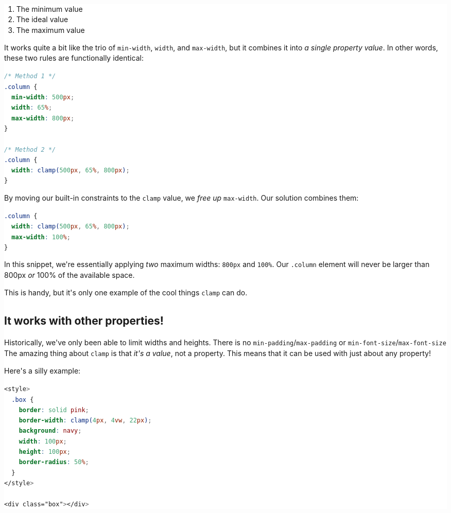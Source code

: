 1. The minimum value
2. The ideal value
3. The maximum value

It works quite a bit like the trio of `min-width`, `width`, and `max-width`, but it combines it into _a single property value_. In other words, these two rules are functionally identical:
```css
/* Method 1 */
.column {
  min-width: 500px;
  width: 65%;
  max-width: 800px;
}

/* Method 2 */
.column {
  width: clamp(500px, 65%, 800px);
}
```

By moving our built-in constraints to the `clamp` value, we _free up_ `max-width`. Our solution combines them:
```css
.column {
  width: clamp(500px, 65%, 800px);
  max-width: 100%;
}
```

In this snippet, we're essentially applying _two_ maximum widths: `800px` and `100%`. Our `.column` element will never be larger than 800px _or_ 100% of the available space.

This is handy, but it's only one example of the cool things `clamp` can do.

## It works with other properties!

Historically, we've only been able to limit widths and heights. There is no `min-padding`/`max-padding` or `min-font-size`/`max-font-size`
The amazing thing about `clamp` is that _it's a value_, not a property. This means that it can be used with just about any property!

Here's a silly example:

```css
<style>
  .box {
    border: solid pink;
    border-width: clamp(4px, 4vw, 22px);
    background: navy;
    width: 100px;
    height: 100px;
    border-radius: 50%;
  }
</style>

<div class="box"></div>
```
